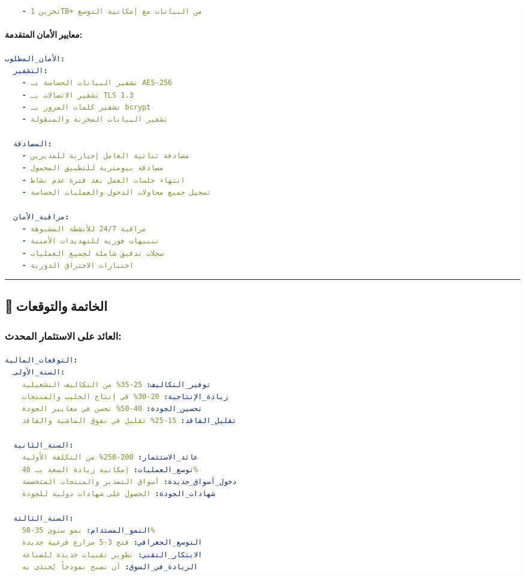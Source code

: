 ```yaml
    - تخزين 1TB+ من البيانات مع إمكانية التوسع
```

#### معايير الأمان المتقدمة:
```yaml
الأمان_المطلوب:
  التشفير:
    - تشفير البيانات الحساسة بـ AES-256
    - تشفير الاتصالات بـ TLS 1.3
    - تشفير كلمات المرور بـ bcrypt
    - تشفير البيانات المخزنة والمنقولة
  
  المصادقة:
    - مصادقة ثنائية العامل إجبارية للمديرين
    - مصادقة بيومترية للتطبيق المحمول
    - انتهاء جلسات العمل بعد فترة عدم نشاط
    - تسجيل جميع محاولات الدخول والعمليات الحساسة
  
  مراقبة_الأمان:
    - مراقبة 24/7 للأنشطة المشبوهة
    - تنبيهات فورية للتهديدات الأمنية
    - سجلات تدقيق شاملة لجميع العمليات
    - اختبارات الاختراق الدورية
```

---

## 🏁 **الخاتمة والتوقعات**

### العائد على الاستثمار المحدث:

```yaml
التوقعات_المالية:
  السنة_الأولى:
    توفير_التكاليف: 25-35% من التكاليف التشغيلية
    زيادة_الإنتاجية: 20-30% في إنتاج الحليب والمنتجات
    تحسين_الجودة: 40-50% تحسن في معايير الجودة
    تقليل_الفاقد: 15-25% تقليل في نفوق الماشية والفاقد
  
  السنة_الثانية:
    عائد_الاستثمار: 200-250% من التكلفة الأولية
    توسع_العمليات: إمكانية زيادة السعة بـ 40%
    دخول_أسواق_جديدة: أسواق التصدير والمنتجات المتخصصة
    شهادات_الجودة: الحصول على شهادات دولية للجودة
  
  السنة_الثالثة:
    النمو_المستدام: نمو سنوي 35-50%
    التوسع_الجغرافي: فتح 3-5 مزارع فرعية جديدة
    الابتكار_التقني: تطوير تقنيات جديدة للصناعة
    الريادة_في_السوق: أن تصبح نموذجاً يُحتذى به
```
